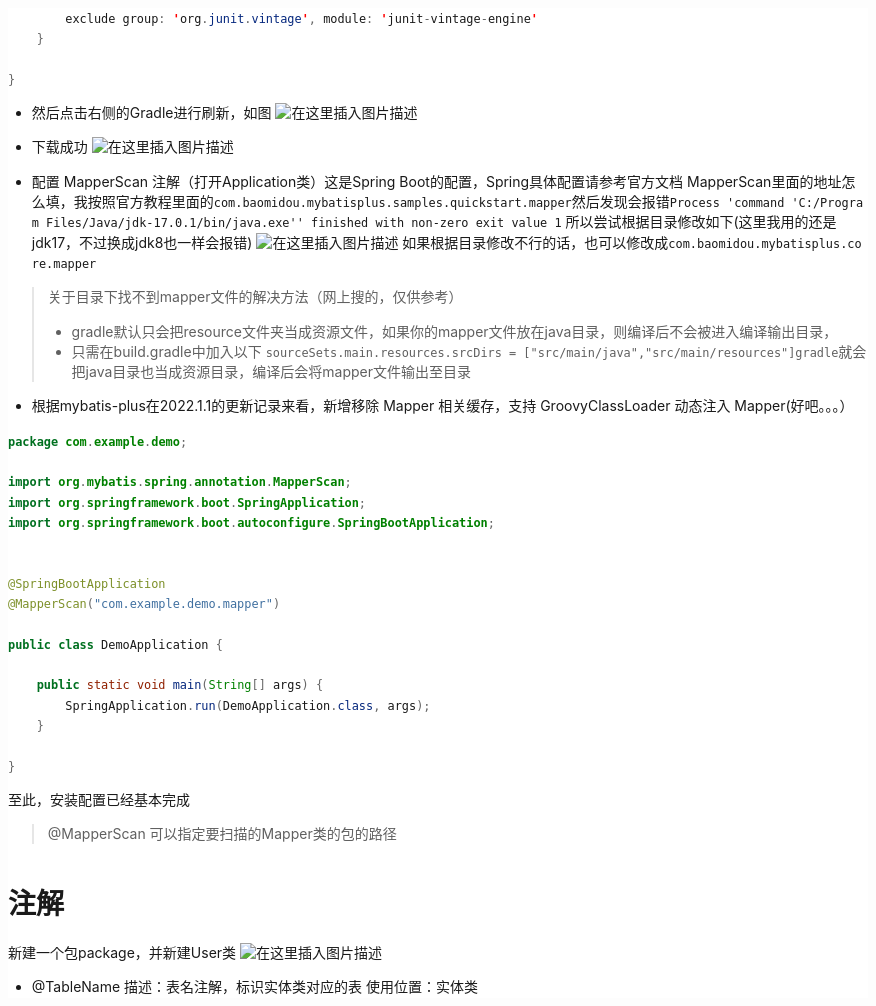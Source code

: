 ```java
		exclude group: 'org.junit.vintage', module: 'junit-vintage-engine'
	}

}

```

- 然后点击右侧的Gradle进行刷新，如图
![在这里插入图片描述](https://img-blog.csdnimg.cn/7df1bffcc99e491b905d3521890eabfc.png?x-oss-process=image/watermark,type_d3F5LXplbmhlaQ,shadow_50,text_Q1NETiBA5pyI5YWJ5LiN5p-T5piv6Z2e,size_20,color_FFFFFF,t_70,g_se,x_16)
- 下载成功
![在这里插入图片描述](https://img-blog.csdnimg.cn/be668a56d15b44f5a36cfc99d39ebd91.png)

- 配置 MapperScan 注解（打开Application类）这是Spring Boot的配置，Spring具体配置请参考官方文档
MapperScan里面的地址怎么填，我按照官方教程里面的```com.baomidou.mybatisplus.samples.quickstart.mapper```然后发现会报错`Process 'command 'C:/Program Files/Java/jdk-17.0.1/bin/java.exe'' finished with non-zero exit value 1` 所以尝试根据目录修改如下(这里我用的还是jdk17，不过换成jdk8也一样会报错)
![在这里插入图片描述](https://img-blog.csdnimg.cn/8ede5053d50e4c038ee5a60a6820118d.png?x-oss-process=image/watermark,type_d3F5LXplbmhlaQ,shadow_50,text_Q1NETiBA5pyI5YWJ5LiN5p-T5piv6Z2e,size_16,color_FFFFFF,t_70,g_se,x_16)
如果根据目录修改不行的话，也可以修改成`com.baomidou.mybatisplus.core.mapper`

> 关于目录下找不到mapper文件的解决方法（网上搜的，仅供参考）
> - gradle默认只会把resource文件夹当成资源文件，如果你的mapper文件放在java目录，则编译后不会被进入编译输出目录，
> - 只需在build.gradle中加入以下 `sourceSets.main.resources.srcDirs = ["src/main/java","src/main/resources"]gradle`就会把java目录也当成资源目录，编译后会将mapper文件输出至目录


- 根据mybatis-plus在2022.1.1的更新记录来看，新增移除 Mapper 相关缓存，支持 GroovyClassLoader 动态注入 Mapper(好吧。。。）

```java
package com.example.demo;

import org.mybatis.spring.annotation.MapperScan;
import org.springframework.boot.SpringApplication;
import org.springframework.boot.autoconfigure.SpringBootApplication;


@SpringBootApplication
@MapperScan("com.example.demo.mapper")

public class DemoApplication {

	public static void main(String[] args) {
		SpringApplication.run(DemoApplication.class, args);
	}

}

```
至此，安装配置已经基本完成
> @MapperScan 可以指定要扫描的Mapper类的包的路径

# 注解
新建一个包package，并新建User类
![在这里插入图片描述](https://img-blog.csdnimg.cn/98940162a5c348dbb8d0721d422b68d9.png?x-oss-process=image/watermark,type_d3F5LXplbmhlaQ,shadow_50,text_Q1NETiBA5pyI5YWJ5LiN5p-T5piv6Z2e,size_20,color_FFFFFF,t_70,g_se,x_16)
- @TableName
描述：表名注解，标识实体类对应的表
使用位置：实体类
